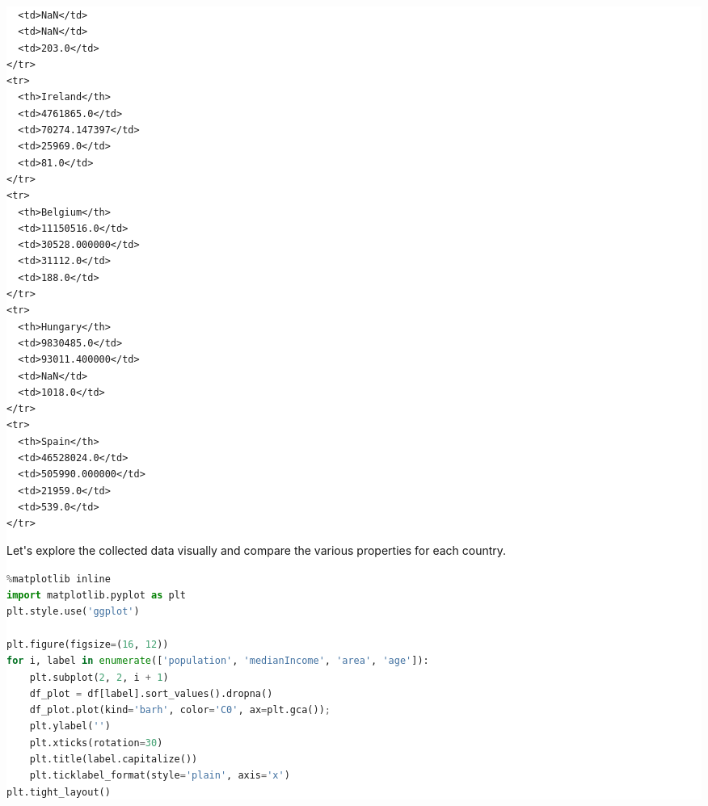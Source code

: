      <td>NaN</td>
      <td>NaN</td>
      <td>203.0</td>
    </tr>
    <tr>
      <th>Ireland</th>
      <td>4761865.0</td>
      <td>70274.147397</td>
      <td>25969.0</td>
      <td>81.0</td>
    </tr>
    <tr>
      <th>Belgium</th>
      <td>11150516.0</td>
      <td>30528.000000</td>
      <td>31112.0</td>
      <td>188.0</td>
    </tr>
    <tr>
      <th>Hungary</th>
      <td>9830485.0</td>
      <td>93011.400000</td>
      <td>NaN</td>
      <td>1018.0</td>
    </tr>
    <tr>
      <th>Spain</th>
      <td>46528024.0</td>
      <td>505990.000000</td>
      <td>21959.0</td>
      <td>539.0</td>
    </tr>
  </tbody>
</table>
</div>



Let's explore the collected data visually and compare the various properties for each country. 


```python
%matplotlib inline
import matplotlib.pyplot as plt
plt.style.use('ggplot')

plt.figure(figsize=(16, 12))
for i, label in enumerate(['population', 'medianIncome', 'area', 'age']):
    plt.subplot(2, 2, i + 1)
    df_plot = df[label].sort_values().dropna()
    df_plot.plot(kind='barh', color='C0', ax=plt.gca());
    plt.ylabel('')
    plt.xticks(rotation=30)
    plt.title(label.capitalize())
    plt.ticklabel_format(style='plain', axis='x')
plt.tight_layout()
```
